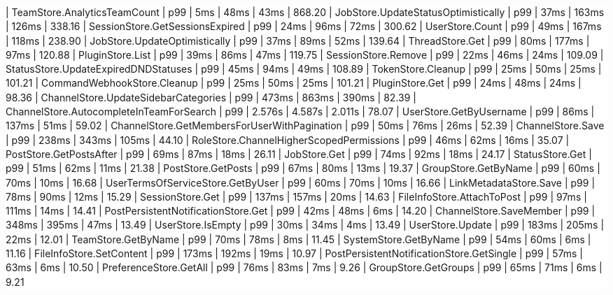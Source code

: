 | TeamStore.AnalyticsTeamCount | p99 | 5ms | 48ms | 43ms | 868.20
| JobStore.UpdateStatusOptimistically | p99 | 37ms | 163ms | 126ms | 338.16
| SessionStore.GetSessionsExpired | p99 | 24ms | 96ms | 72ms | 300.62
| UserStore.Count | p99 | 49ms | 167ms | 118ms | 238.90
| JobStore.UpdateOptimistically | p99 | 37ms | 89ms | 52ms | 139.64
| ThreadStore.Get | p99 | 80ms | 177ms | 97ms | 120.88
| PluginStore.List | p99 | 39ms | 86ms | 47ms | 119.75
| SessionStore.Remove | p99 | 22ms | 46ms | 24ms | 109.09
| StatusStore.UpdateExpiredDNDStatuses | p99 | 45ms | 94ms | 49ms | 108.89
| TokenStore.Cleanup | p99 | 25ms | 50ms | 25ms | 101.21
| CommandWebhookStore.Cleanup | p99 | 25ms | 50ms | 25ms | 101.21
| PluginStore.Get | p99 | 24ms | 48ms | 24ms | 98.36
| ChannelStore.UpdateSidebarCategories | p99 | 473ms | 863ms | 390ms | 82.39
| ChannelStore.AutocompleteInTeamForSearch | p99 | 2.576s | 4.587s | 2.011s | 78.07
| UserStore.GetByUsername | p99 | 86ms | 137ms | 51ms | 59.02
| ChannelStore.GetMembersForUserWithPagination | p99 | 50ms | 76ms | 26ms | 52.39
| ChannelStore.Save | p99 | 238ms | 343ms | 105ms | 44.10
| RoleStore.ChannelHigherScopedPermissions | p99 | 46ms | 62ms | 16ms | 35.07
| PostStore.GetPostsAfter | p99 | 69ms | 87ms | 18ms | 26.11
| JobStore.Get | p99 | 74ms | 92ms | 18ms | 24.17
| StatusStore.Get | p99 | 51ms | 62ms | 11ms | 21.38
| PostStore.GetPosts | p99 | 67ms | 80ms | 13ms | 19.37
| GroupStore.GetByName | p99 | 60ms | 70ms | 10ms | 16.68
| UserTermsOfServiceStore.GetByUser | p99 | 60ms | 70ms | 10ms | 16.66
| LinkMetadataStore.Save | p99 | 78ms | 90ms | 12ms | 15.29
| SessionStore.Get | p99 | 137ms | 157ms | 20ms | 14.63
| FileInfoStore.AttachToPost | p99 | 97ms | 111ms | 14ms | 14.41
| PostPersistentNotificationStore.Get | p99 | 42ms | 48ms | 6ms | 14.20
| ChannelStore.SaveMember | p99 | 348ms | 395ms | 47ms | 13.49
| UserStore.IsEmpty | p99 | 30ms | 34ms | 4ms | 13.49
| UserStore.Update | p99 | 183ms | 205ms | 22ms | 12.01
| TeamStore.GetByName | p99 | 70ms | 78ms | 8ms | 11.45
| SystemStore.GetByName | p99 | 54ms | 60ms | 6ms | 11.16
| FileInfoStore.SetContent | p99 | 173ms | 192ms | 19ms | 10.97
| PostPersistentNotificationStore.GetSingle | p99 | 57ms | 63ms | 6ms | 10.50
| PreferenceStore.GetAll | p99 | 76ms | 83ms | 7ms | 9.26
| GroupStore.GetGroups | p99 | 65ms | 71ms | 6ms | 9.21